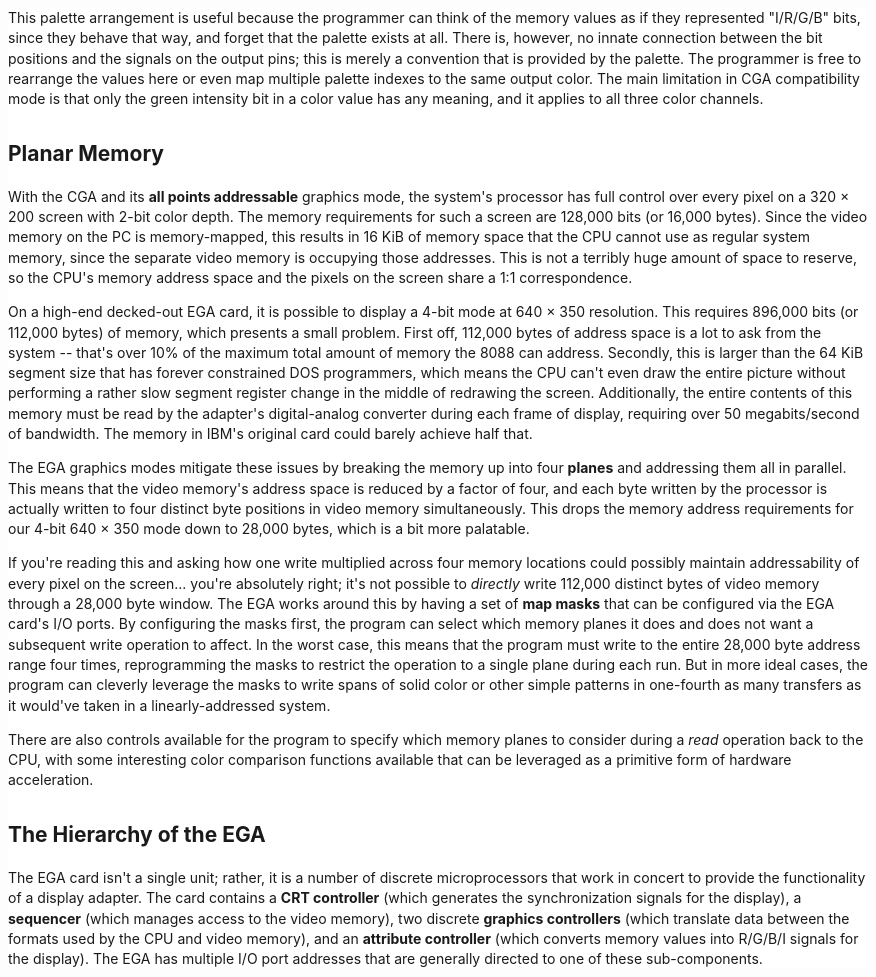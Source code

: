 This palette arrangement is useful because the programmer can think of the memory values as if they represented "I/R/G/B" bits, since they behave that way, and forget that the palette exists at all. There is, however, no innate connection between the bit positions and the signals on the output pins; this is merely a convention that is provided by the palette. The programmer is free to rearrange the values here or even map multiple palette indexes to the same output color. The main limitation in CGA compatibility mode is that only the green intensity bit in a color value has any meaning, and it applies to all three color channels.

## Planar Memory

With the CGA and its **all points addressable** graphics mode, the system's processor has full control over every pixel on a 320 &times; 200 screen with 2-bit color depth. The memory requirements for such a screen are 128,000 bits (or 16,000 bytes). Since the video memory on the PC is memory-mapped, this results in 16 KiB of memory space that the CPU cannot use as regular system memory, since the separate video memory is occupying those addresses. This is not a terribly huge amount of space to reserve, so the CPU's memory address space and the pixels on the screen share a 1:1 correspondence.

On a high-end decked-out EGA card, it is possible to display a 4-bit mode at 640 &times; 350 resolution. This requires 896,000 bits (or 112,000 bytes) of memory, which presents a small problem. First off, 112,000 bytes of address space is a lot to ask from the system -- that's over 10% of the maximum total amount of memory the 8088 can address. Secondly, this is larger than the 64 KiB segment size that has forever constrained DOS programmers, which means the CPU can't even draw the entire picture without performing a rather slow segment register change in the middle of redrawing the screen. Additionally, the entire contents of this memory must be read by the adapter's digital-analog converter during each frame of display, requiring over 50 megabits/second of bandwidth. The memory in IBM's original card could barely achieve half that.

The EGA graphics modes mitigate these issues by breaking the memory up into four **planes** and addressing them all in parallel. This means that the video memory's address space is reduced by a factor of four, and each byte written by the processor is actually written to four distinct byte positions in video memory simultaneously. This drops the memory address requirements for our 4-bit 640 &times; 350 mode down to 28,000 bytes, which is a bit more palatable.

If you're reading this and asking how one write multiplied across four memory locations could possibly maintain addressability of every pixel on the screen... you're absolutely right; it's not possible to _directly_ write 112,000 distinct bytes of video memory through a 28,000 byte window. The EGA works around this by having a set of **map masks** that can be configured via the EGA card's I/O ports. By configuring the masks first, the program can select which memory planes it does and does not want a subsequent write operation to affect. In the worst case, this means that the program must write to the entire 28,000 byte address range four times, reprogramming the masks to restrict the operation to a single plane during each run. But in more ideal cases, the program can cleverly leverage the masks to write spans of solid color or other simple patterns in one-fourth as many transfers as it would've taken in a linearly-addressed system.

There are also controls available for the program to specify which memory planes to consider during a _read_ operation back to the CPU, with some interesting color comparison functions available that can be leveraged as a primitive form of hardware acceleration.

## The Hierarchy of the EGA

The EGA card isn't a single unit; rather, it is a number of discrete microprocessors that work in concert to provide the functionality of a display adapter. The card contains a **CRT controller** (which generates the synchronization signals for the display), a **sequencer** (which manages access to the video memory), two discrete **graphics controllers** (which translate data between the formats used by the CPU and video memory), and an **attribute controller** (which converts memory values into R/G/B/I signals for the display). The EGA has multiple I/O port addresses that are generally directed to one of these sub-components.
